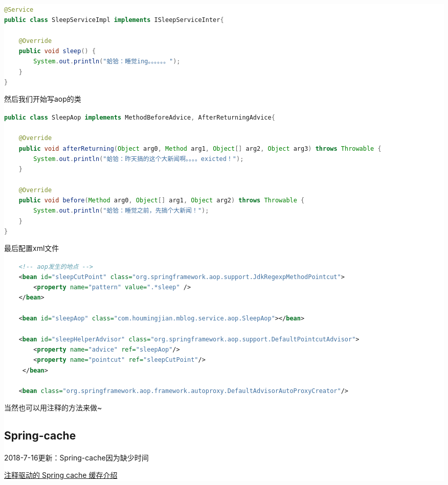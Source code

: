 ```java
@Service
public class SleepServiceImpl implements ISleepServiceInter{

    @Override
    public void sleep() {
        System.out.println("蛤铪：睡觉ing。。。。。。");
    }
}
```

然后我们开始写aop的类

```java
public class SleepAop implements MethodBeforeAdvice, AfterReturningAdvice{

    @Override
    public void afterReturning(Object arg0, Method arg1, Object[] arg2, Object arg3) throws Throwable {
        System.out.println("蛤铪：昨天搞的这个大新闻啊。。。。exicted！");
    }

    @Override
    public void before(Method arg0, Object[] arg1, Object arg2) throws Throwable {
        System.out.println("蛤铪：睡觉之前，先搞个大新闻！");
    }
}
```

最后配置xml文件

```xml
    <!-- aop发生的地点 -->
    <bean id="sleepCutPoint" class="org.springframework.aop.support.JdkRegexpMethodPointcut">
        <property name="pattern" value=".*sleep" />
    </bean>

    <bean id="sleepAop" class="com.houmingjian.mblog.service.aop.SleepAop"></bean>  

    <bean id="sleepHelperAdvisor" class="org.springframework.aop.support.DefaultPointcutAdvisor">
        <property name="advice" ref="sleepAop"/>
        <property name="pointcut" ref="sleepCutPoint"/>
     </bean>

    <bean class="org.springframework.aop.framework.autoproxy.DefaultAdvisorAutoProxyCreator"/>  
```

当然也可以用注释的方法来做~

## Spring-cache

2018-7-16更新：Spring-cache因为缺少时间

[注释驱动的 Spring cache 缓存介绍](https://www.ibm.com/developerworks/cn/opensource/os-cn-spring-cache/)
